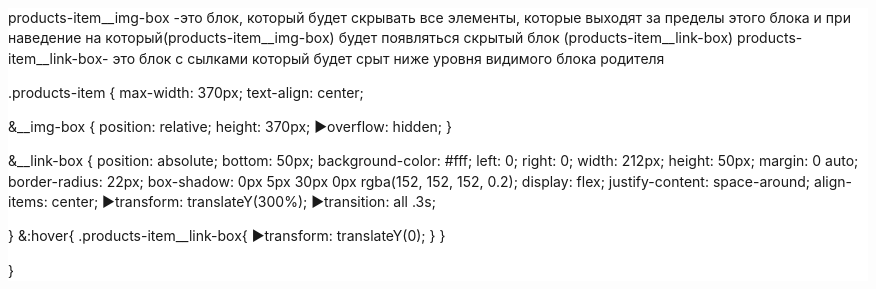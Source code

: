 products-item__img-box -это блок, который будет скрывать все элементы, которые выходят за пределы этого блока и при наведение на который(products-item__img-box) будет появляться скрытый блок (products-item__link-box)
products-item__link-box- это блок с сылками который будет срыт ниже уровня видимого блока родителя

.products-item {
max-width: 370px;
text-align: center;

&__img-box {
position: relative;
height: 370px;
▶️overflow: hidden;
}

&__link-box {
position: absolute;
bottom: 50px;
background-color: #fff;
left: 0;
right: 0;
width: 212px;
height: 50px;
margin: 0 auto;
border-radius: 22px;
box-shadow: 0px 5px 30px 0px rgba(152, 152, 152, 0.2);
display: flex;
justify-content: space-around;
align-items: center;
▶️transform: translateY(300%);
▶️transition: all .3s;

}
&:hover{
.products-item__link-box{
▶️transform: translateY(0);
}
}

}
























